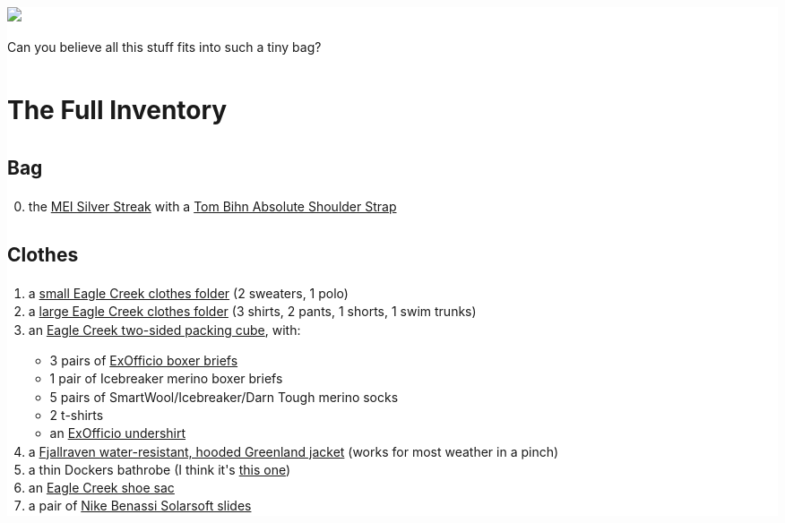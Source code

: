 <div class="caption">
<img src="https://static1.squarespace.com/static/51b3f330e4b062dc340fa8fd/t/521e522be4b0e61556c5c175/1432941235317/?format=1500w" />
<p>Can you believe all this stuff fits into such a tiny bag?</p>
</div>

<div>
<p>
<h1>The Full Inventory</h1>
</p>

<p>
<h2>Bag</h2>
</p>

<p>
<ol start="0">
<li>the <a href="http://www.meipacks.com/TravelPacks01.html#silver1">MEI Silver Streak</a> with a <a href="http://www.tombihn.com/accessories/TB0505.html">Tom Bihn Absolute Shoulder Strap</a></li>
</ol>
</p>

<p>
<h2>Clothes</h2>
</p>

<p>
<ol start="1">
<li>a <a href="http://www.amazon.com/gp/product/B002YIPBCI/ref=as_li_ss_tl?ie=UTF8&camp=1789&creative=390957&creativeASIN=B002YIPBCI&linkCode=as2&tag=arcwasher-20">small Eagle Creek clothes folder</a> (2 sweaters, 1 polo)</li>
<li>a <a href="http://www.amazon.com/gp/product/B002YIPBL4/ref=as_li_ss_tl?ie=UTF8&camp=1789&creative=390957&creativeASIN=B002YIPBL4&linkCode=as2&tag=arcwasher-20">large Eagle Creek clothes folder</a> (3 shirts, 2 pants, 1 shorts, 1 swim trunks)</li>
<li>an <a href="http://www.amazon.com/gp/product/B002YIPAGA/ref=as_li_ss_tl?ie=UTF8&camp=1789&creative=390957&creativeASIN=B002YIPAGA&linkCode=as2&tag=arcwasher-20">Eagle Creek two-sided packing cube</a>, with:</li>
    <ul>
    <li>3 pairs of <a href="http://www.amazon.com/gp/product/B001M0MMYY/ref=as_li_ss_tl?ie=UTF8&camp=1789&creative=390957&creativeASIN=B001M0MMYY&linkCode=as2&tag=arcwasher-20">ExOfficio boxer briefs</a></li>
    <li>1 pair of Icebreaker merino boxer briefs</li>
    <li>5 pairs of SmartWool/Icebreaker/Darn Tough merino socks</li>
    <li>2 t-shirts</li>
    <li>an <a href="http://www.amazon.com/gp/product/B0003216GM/ref=as_li_ss_tl?ie=UTF8&camp=1789&creative=390957&creativeASIN=B0003216GM&linkCode=as2&tag=arcwasher-20">ExOfficio undershirt</a></li>
    </ul>  
<li>a <a href="http://www.amazon.com/gp/product/B008I34PSO/ref=as_li_ss_tl?ie=UTF8&camp=1789&creative=390957&creativeASIN=B008I34PSO&linkCode=as2&tag=arcwasher-20">Fjallraven water-resistant, hooded Greenland jacket</a> (works for most weather in a pinch)</li>
<li>a thin Dockers bathrobe (I think it's <a href="http://www.amazon.com/gp/product/B007WSHENO/ref=as_li_ss_tl?ie=UTF8&camp=1789&creative=390957&creativeASIN=B007WSHENO&linkCode=as2&tag=arcwasher-20">this one</a>)</li>
<li>an <a href="http://www.amazon.com/gp/product/B002YIM04K/ref=as_li_ss_tl?ie=UTF8&camp=1789&creative=390957&creativeASIN=B002YIM04K&linkCode=as2&tag=arcwasher-20">Eagle Creek shoe sac</a></li>
<li>a pair of <a href="http://www.amazon.com/gp/product/B00550IC6O/ref=as_li_ss_tl?ie=UTF8&camp=1789&creative=390957&creativeASIN=B00550IC6O&linkCode=as2&tag=arcwasher-20">Nike Benassi Solarsoft slides</a></li>
</ol>
</p>
